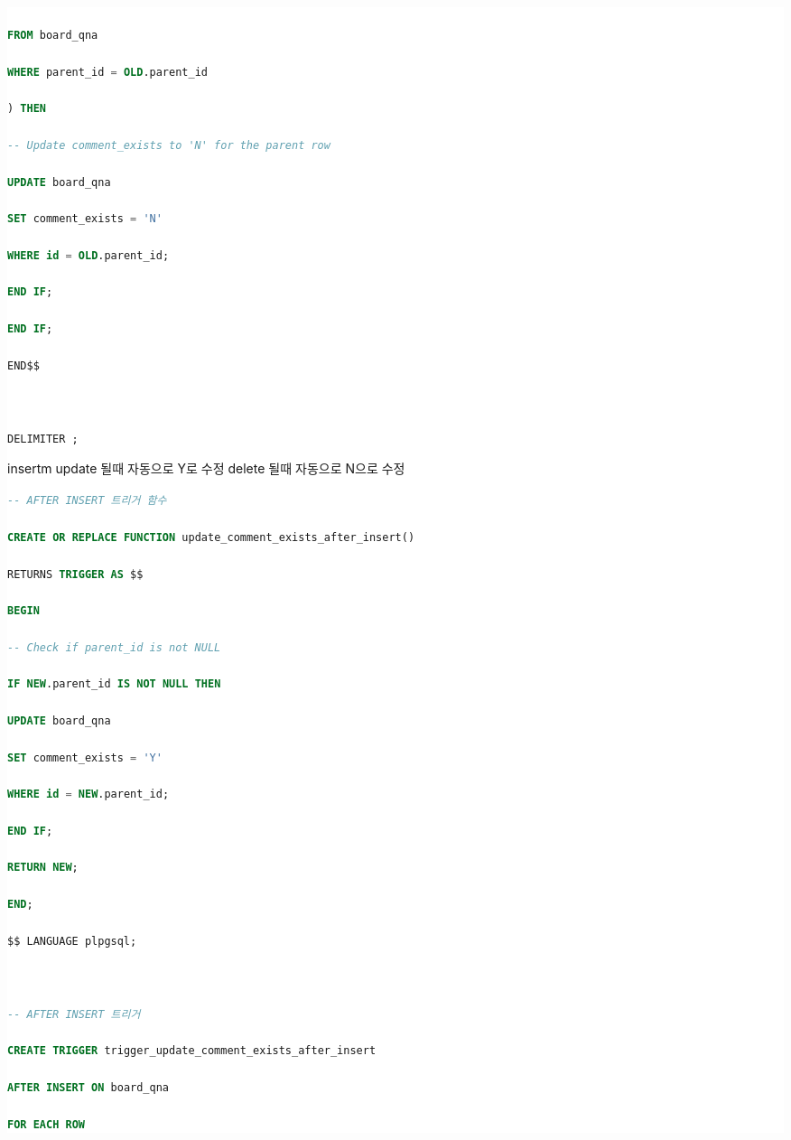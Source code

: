 ```sql

FROM board_qna

WHERE parent_id = OLD.parent_id

) THEN

-- Update comment_exists to 'N' for the parent row

UPDATE board_qna

SET comment_exists = 'N'

WHERE id = OLD.parent_id;

END IF;

END IF;

END$$

  

DELIMITER ;
```

insertm update 될때 자동으로 Y로 수정
delete 될때 자동으로 N으로 수정
```sql
-- AFTER INSERT 트리거 함수

CREATE OR REPLACE FUNCTION update_comment_exists_after_insert()

RETURNS TRIGGER AS $$

BEGIN

-- Check if parent_id is not NULL

IF NEW.parent_id IS NOT NULL THEN

UPDATE board_qna

SET comment_exists = 'Y'

WHERE id = NEW.parent_id;

END IF;

RETURN NEW;

END;

$$ LANGUAGE plpgsql;

  

-- AFTER INSERT 트리거

CREATE TRIGGER trigger_update_comment_exists_after_insert

AFTER INSERT ON board_qna

FOR EACH ROW
```